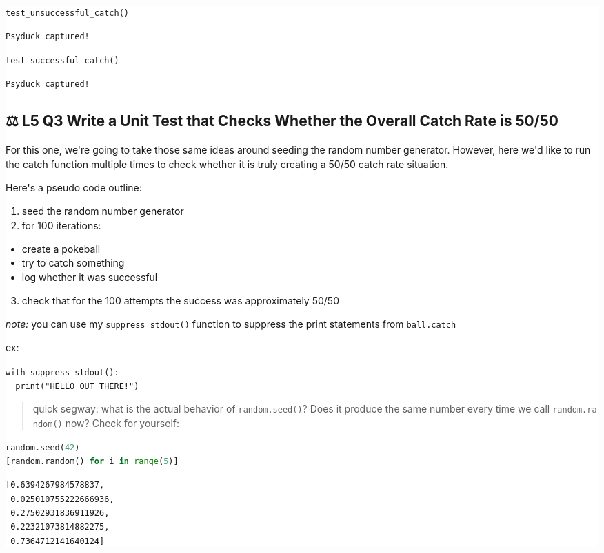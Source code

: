 
```python
test_unsuccessful_catch()
```

    Psyduck captured!



```python
test_successful_catch()
```

    Psyduck captured!


## ⚖️ L5 Q3 Write a Unit Test that Checks Whether the Overall Catch Rate is 50/50

For this one, we're going to take those same ideas around seeding the random number generator. However, here we'd like to run the catch function multiple times to check whether it is truly creating a 50/50 catch rate situation.

Here's a pseudo code outline:

1. seed the random number generator
2. for 100 iterations: 
  * create a pokeball
  * try to catch something
  * log whether it was successful
3. check that for the 100 attempts the success was approximately 50/50

_note:_ you can use my `suppress stdout()` function to suppress the print statements from `ball.catch`

ex:

```
with suppress_stdout():
  print("HELLO OUT THERE!")
```

> quick segway: what is the actual behavior of `random.seed()`? Does it produce the same number every time we call `random.random()` now? Check for yourself:


```python
random.seed(42)
[random.random() for i in range(5)]
```




    [0.6394267984578837,
     0.025010755222666936,
     0.27502931836911926,
     0.22321073814882275,
     0.7364712141640124]


